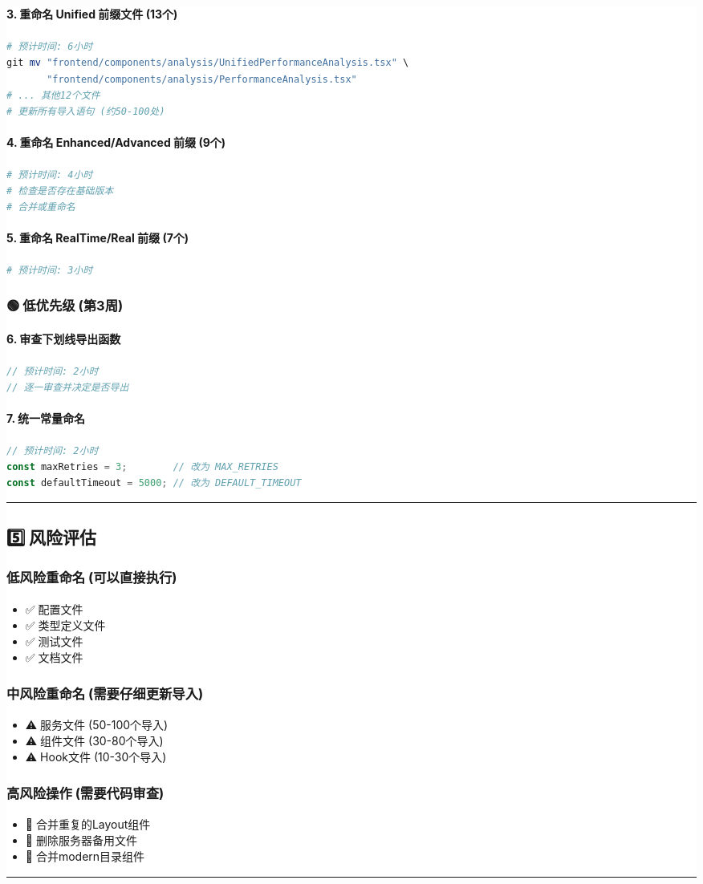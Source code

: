 #### 3. 重命名 Unified 前缀文件 (13个)
```powershell
# 预计时间: 6小时
git mv "frontend/components/analysis/UnifiedPerformanceAnalysis.tsx" \
       "frontend/components/analysis/PerformanceAnalysis.tsx"
# ... 其他12个文件
# 更新所有导入语句 (约50-100处)
```

#### 4. 重命名 Enhanced/Advanced 前缀 (9个)
```powershell
# 预计时间: 4小时
# 检查是否存在基础版本
# 合并或重命名
```

#### 5. 重命名 RealTime/Real 前缀 (7个)
```powershell
# 预计时间: 3小时
```

### 🟢 低优先级 (第3周)

#### 6. 审查下划线导出函数
```typescript
// 预计时间: 2小时
// 逐一审查并决定是否导出
```

#### 7. 统一常量命名
```typescript
// 预计时间: 2小时
const maxRetries = 3;        // 改为 MAX_RETRIES
const defaultTimeout = 5000; // 改为 DEFAULT_TIMEOUT
```

---

## 5️⃣ 风险评估

### 低风险重命名 (可以直接执行)
- ✅ 配置文件
- ✅ 类型定义文件
- ✅ 测试文件
- ✅ 文档文件

### 中风险重命名 (需要仔细更新导入)
- ⚠️  服务文件 (50-100个导入)
- ⚠️  组件文件 (30-80个导入)
- ⚠️  Hook文件 (10-30个导入)

### 高风险操作 (需要代码审查)
- 🔴 合并重复的Layout组件
- 🔴 删除服务器备用文件
- 🔴 合并modern目录组件

---